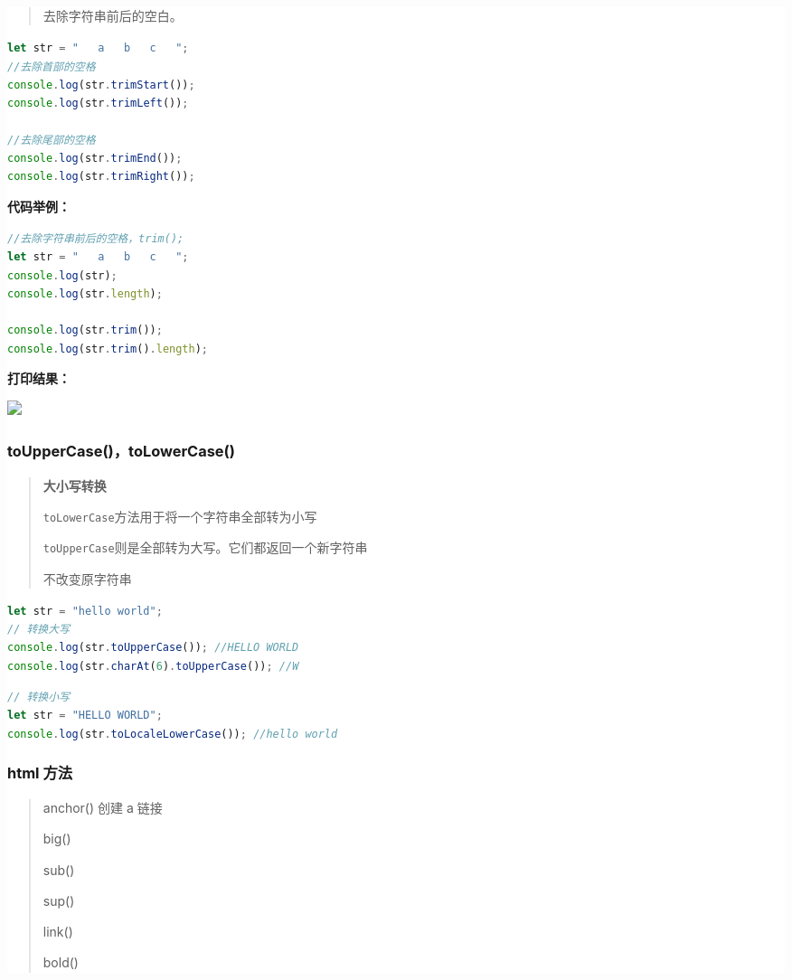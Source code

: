 > 去除字符串前后的空白。

```js
let str = "   a   b   c   ";
//去除首部的空格
console.log(str.trimStart());
console.log(str.trimLeft());

//去除尾部的空格
console.log(str.trimEnd());
console.log(str.trimRight());
```

**代码举例：**

```js
//去除字符串前后的空格，trim();
let str = "   a   b   c   ";
console.log(str);
console.log(str.length);

console.log(str.trim());
console.log(str.trim().length);
```

**打印结果：**

![](http://img.smyhvae.com/20200607_2132.png)

### toUpperCase()，toLowerCase()

> **大小写转换**
>
> `toLowerCase`方法用于将一个字符串全部转为小写
>
> `toUpperCase`则是全部转为大写。它们都返回一个新字符串
>
> 不改变原字符串

```js
let str = "hello world";
// 转换大写
console.log(str.toUpperCase()); //HELLO WORLD
console.log(str.charAt(6).toUpperCase()); //W
```

```js
// 转换小写
let str = "HELLO WORLD";
console.log(str.toLocaleLowerCase()); //hello world
```

### html 方法

> anchor() 创建 a 链接
>
> big()
>
> sub()
>
> sup()
>
> link()
>
> bold()
